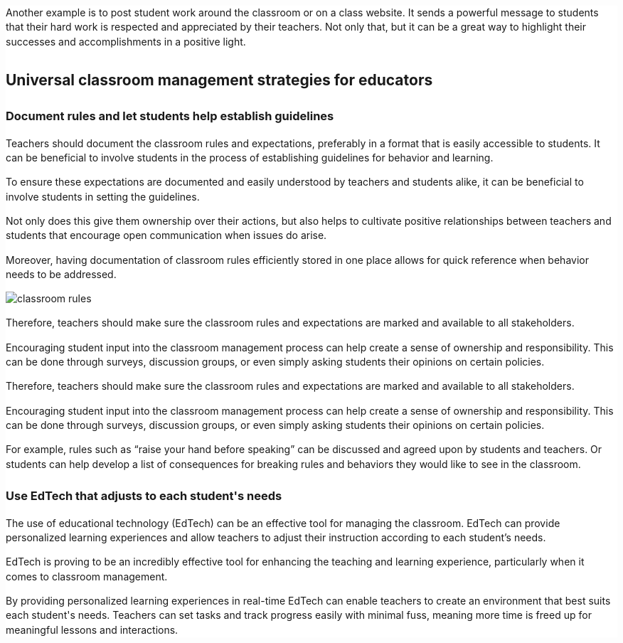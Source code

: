 Another example is to post student work around the classroom or on a class website. It sends a powerful message to students that their hard work is respected and appreciated by their teachers. Not only that, but it can be a great way to highlight their successes and accomplishments in a positive light.

## Universal classroom management strategies for educators

### Document rules and let students help establish guidelines

Teachers should document the classroom rules and expectations, preferably in a format that is easily accessible to students. It can be beneficial to involve students in the process of establishing guidelines for behavior and learning.

To ensure these expectations are documented and easily understood by teachers and students alike, it can be beneficial to involve students in setting the guidelines.

Not only does this give them ownership over their actions, but also helps to cultivate positive relationships between teachers and students that encourage open communication when issues do arise.

Moreover, having documentation of classroom rules efficiently stored in one place allows for quick reference when behavior needs to be addressed.

![classroom rules](/images/blog/12/12-1.webp)

Therefore, teachers should make sure the classroom rules and expectations are marked and available to all stakeholders.

Encouraging student input into the classroom management process can help create a sense of ownership and responsibility. This can be done through surveys, discussion groups, or even simply asking students their opinions on certain policies.

Therefore, teachers should make sure the classroom rules and expectations are marked and available to all stakeholders.

Encouraging student input into the classroom management process can help create a sense of ownership and responsibility. This can be done through surveys, discussion groups, or even simply asking students their opinions on certain policies.

For example, rules such as “raise your hand before speaking” can be discussed and agreed upon by students and teachers. Or students can help develop a list of consequences for breaking rules and behaviors they would like to see in the classroom.

### Use EdTech that adjusts to each student's needs

The use of educational technology (EdTech) can be an effective tool for managing the classroom. EdTech can provide personalized learning experiences and allow teachers to adjust their instruction according to each student’s needs.

EdTech is proving to be an incredibly effective tool for enhancing the teaching and learning experience, particularly when it comes to classroom management.

By providing personalized learning experiences in real-time EdTech can enable teachers to create an environment that best suits each student's needs. Teachers can set tasks and track progress easily with minimal fuss, meaning more time is freed up for meaningful lessons and interactions.
